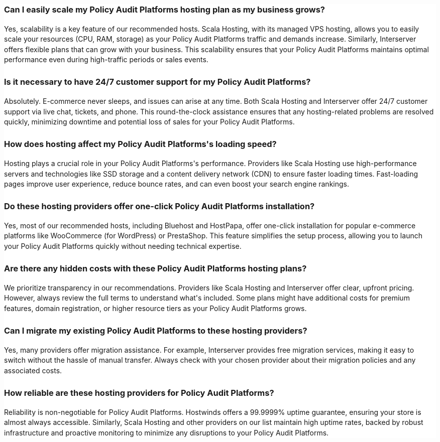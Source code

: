 ### Can I easily scale my Policy Audit Platforms hosting plan as my business grows? 
Yes, scalability is a key feature of our recommended hosts. Scala Hosting, with its managed VPS hosting, allows you to easily scale your resources (CPU, RAM, storage) as your Policy Audit Platforms traffic and demands increase. Similarly, Interserver offers flexible plans that can grow with your business. This scalability ensures that your Policy Audit Platforms maintains optimal performance even during high-traffic periods or sales events.

### Is it necessary to have 24/7 customer support for my Policy Audit Platforms? 
Absolutely. E-commerce never sleeps, and issues can arise at any time. Both Scala Hosting and Interserver offer 24/7 customer support via live chat, tickets, and phone. This round-the-clock assistance ensures that any hosting-related problems are resolved quickly, minimizing downtime and potential loss of sales for your Policy Audit Platforms.

### How does hosting affect my Policy Audit Platforms's loading speed? 
Hosting plays a crucial role in your Policy Audit Platforms's performance. Providers like Scala Hosting use high-performance servers and technologies like SSD storage and a content delivery network (CDN) to ensure faster loading times. Fast-loading pages improve user experience, reduce bounce rates, and can even boost your search engine rankings.

### Do these hosting providers offer one-click Policy Audit Platforms installation? 
Yes, most of our recommended hosts, including Bluehost and HostPapa, offer one-click installation for popular e-commerce platforms like WooCommerce (for WordPress) or PrestaShop. This feature simplifies the setup process, allowing you to launch your Policy Audit Platforms quickly without needing technical expertise.

### Are there any hidden costs with these Policy Audit Platforms hosting plans? 
We prioritize transparency in our recommendations. Providers like Scala Hosting and Interserver offer clear, upfront pricing. However, always review the full terms to understand what's included. Some plans might have additional costs for premium features, domain registration, or higher resource tiers as your Policy Audit Platforms grows.

### Can I migrate my existing Policy Audit Platforms to these hosting providers? 
Yes, many providers offer migration assistance. For example, Interserver provides free migration services, making it easy to switch without the hassle of manual transfer. Always check with your chosen provider about their migration policies and any associated costs.

### How reliable are these hosting providers for Policy Audit Platforms? 
Reliability is non-negotiable for Policy Audit Platforms. Hostwinds offers a 99.9999% uptime guarantee, ensuring your store is almost always accessible. Similarly, Scala Hosting and other providers on our list maintain high uptime rates, backed by robust infrastructure and proactive monitoring to minimize any disruptions to your Policy Audit Platforms.
